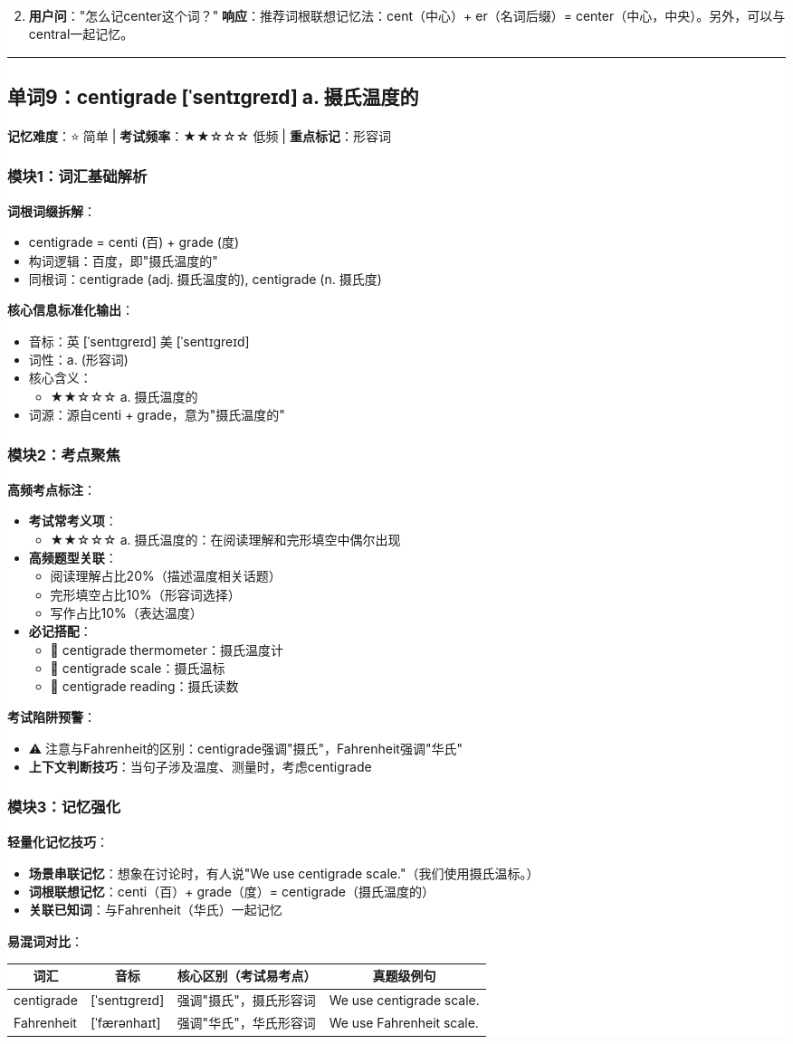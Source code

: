 2. **用户问**："怎么记center这个词？"
   **响应**：推荐词根联想记忆法：cent（中心）+ er（名词后缀）= center（中心，中央）。另外，可以与central一起记忆。

---

## 单词9：centigrade [ˈsentɪɡreɪd] a. 摄氏温度的

**记忆难度**：⭐ 简单 | **考试频率**：★★☆☆☆ 低频 | **重点标记**：形容词

### 模块1：词汇基础解析

**词根词缀拆解**：
- centigrade = centi (百) + grade (度)
- 构词逻辑：百度，即"摄氏温度的"
- 同根词：centigrade (adj. 摄氏温度的), centigrade (n. 摄氏度)

**核心信息标准化输出**：
- 音标：英 [ˈsentɪɡreɪd] 美 [ˈsentɪɡreɪd]
- 词性：a. (形容词)
- 核心含义：
  - ★★☆☆☆ a. 摄氏温度的
- 词源：源自centi + grade，意为"摄氏温度的"

### 模块2：考点聚焦

**高频考点标注**：
- **考试常考义项**：
  - ★★☆☆☆ a. 摄氏温度的：在阅读理解和完形填空中偶尔出现
- **高频题型关联**：
  - 阅读理解占比20%（描述温度相关话题）
  - 完形填空占比10%（形容词选择）
  - 写作占比10%（表达温度）
- **必记搭配**：
  - 📌 centigrade thermometer：摄氏温度计
  - 📌 centigrade scale：摄氏温标
  - 📌 centigrade reading：摄氏读数

**考试陷阱预警**：
- ⚠️ 注意与Fahrenheit的区别：centigrade强调"摄氏"，Fahrenheit强调"华氏"
- **上下文判断技巧**：当句子涉及温度、测量时，考虑centigrade

### 模块3：记忆强化

**轻量化记忆技巧**：
- **场景串联记忆**：想象在讨论时，有人说"We use centigrade scale."（我们使用摄氏温标。）
- **词根联想记忆**：centi（百）+ grade（度）= centigrade（摄氏温度的）
- **关联已知词**：与Fahrenheit（华氏）一起记忆

**易混词对比**：

| 词汇 | 音标 | 核心区别（考试易考点） | 真题级例句 |
|------|------|-------------------------|------------|
| centigrade | [ˈsentɪɡreɪd] | 强调"摄氏"，摄氏形容词 | We use centigrade scale. |
| Fahrenheit | [ˈfærənhaɪt] | 强调"华氏"，华氏形容词 | We use Fahrenheit scale. |
